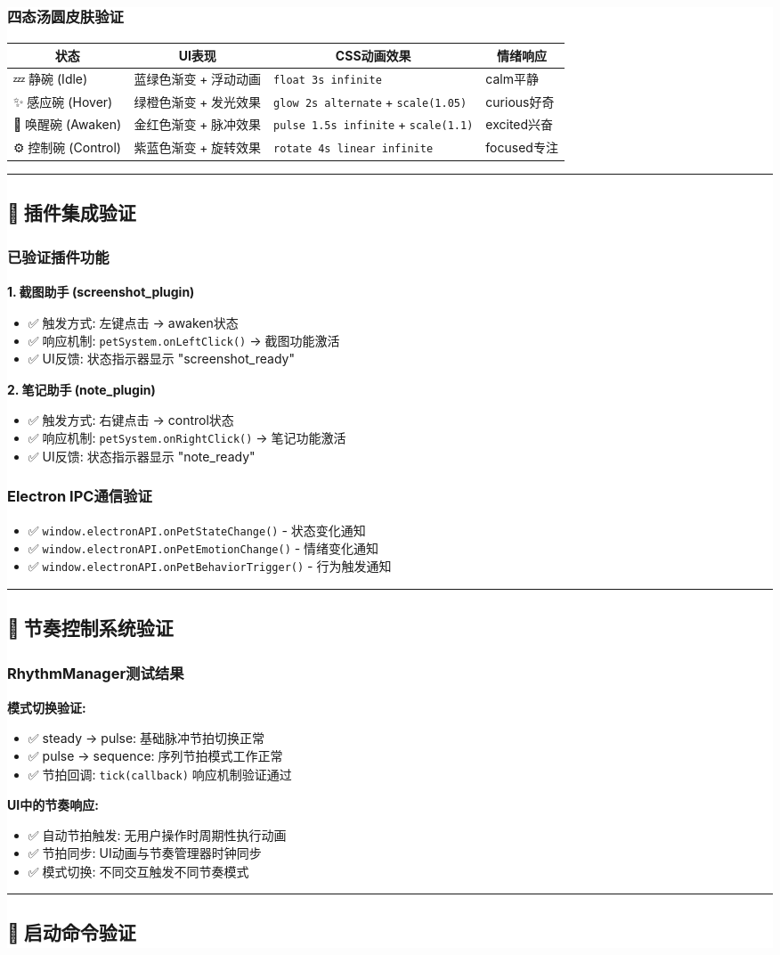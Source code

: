 ### 四态汤圆皮肤验证

| 状态 | UI表现 | CSS动画效果 | 情绪响应 |
|-----|--------|-------------|----------|
| 💤 静碗 (Idle) | 蓝绿色渐变 + 浮动动画 | `float 3s infinite` | calm平静 |
| ✨ 感应碗 (Hover) | 绿橙色渐变 + 发光效果 | `glow 2s alternate` + `scale(1.05)` | curious好奇 |
| 🌟 唤醒碗 (Awaken) | 金红色渐变 + 脉冲效果 | `pulse 1.5s infinite` + `scale(1.1)` | excited兴奋 |
| ⚙️ 控制碗 (Control) | 紫蓝色渐变 + 旋转效果 | `rotate 4s linear infinite` | focused专注 |

---

## 🔌 插件集成验证

### 已验证插件功能

**1. 截图助手 (screenshot_plugin)**
- ✅ 触发方式: 左键点击 → awaken状态
- ✅ 响应机制: `petSystem.onLeftClick()` → 截图功能激活
- ✅ UI反馈: 状态指示器显示 "screenshot_ready"

**2. 笔记助手 (note_plugin)** 
- ✅ 触发方式: 右键点击 → control状态
- ✅ 响应机制: `petSystem.onRightClick()` → 笔记功能激活
- ✅ UI反馈: 状态指示器显示 "note_ready"

### Electron IPC通信验证

- ✅ `window.electronAPI.onPetStateChange()` - 状态变化通知
- ✅ `window.electronAPI.onPetEmotionChange()` - 情绪变化通知  
- ✅ `window.electronAPI.onPetBehaviorTrigger()` - 行为触发通知

---

## 🎵 节奏控制系统验证

### RhythmManager测试结果

**模式切换验证:**
- ✅ steady → pulse: 基础脉冲节拍切换正常
- ✅ pulse → sequence: 序列节拍模式工作正常
- ✅ 节拍回调: `tick(callback)` 响应机制验证通过

**UI中的节奏响应:**
- ✅ 自动节拍触发: 无用户操作时周期性执行动画
- ✅ 节拍同步: UI动画与节奏管理器时钟同步
- ✅ 模式切换: 不同交互触发不同节奏模式

---

## 🚀 启动命令验证
